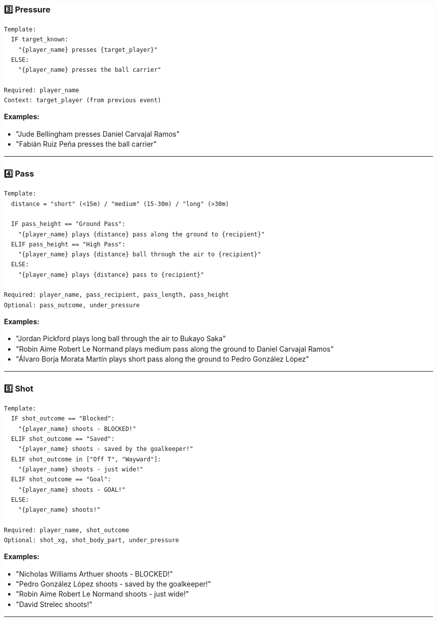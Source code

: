 
### 3️⃣ Pressure
```
Template:
  IF target_known:
    "{player_name} presses {target_player}"
  ELSE:
    "{player_name} presses the ball carrier"

Required: player_name
Context: target_player (from previous event)
```
**Examples:**
- "Jude Bellingham presses Daniel Carvajal Ramos"
- "Fabián Ruiz Peña presses the ball carrier"

---

### 4️⃣ Pass
```
Template:
  distance = "short" (<15m) / "medium" (15-30m) / "long" (>30m)
  
  IF pass_height == "Ground Pass":
    "{player_name} plays {distance} pass along the ground to {recipient}"
  ELIF pass_height == "High Pass":
    "{player_name} plays {distance} ball through the air to {recipient}"
  ELSE:
    "{player_name} plays {distance} pass to {recipient}"

Required: player_name, pass_recipient, pass_length, pass_height
Optional: pass_outcome, under_pressure
```
**Examples:**
- "Jordan Pickford plays long ball through the air to Bukayo Saka"
- "Robin Aime Robert Le Normand plays medium pass along the ground to Daniel Carvajal Ramos"
- "Álvaro Borja Morata Martín plays short pass along the ground to Pedro González López"

---

### 5️⃣ Shot
```
Template:
  IF shot_outcome == "Blocked":
    "{player_name} shoots - BLOCKED!"
  ELIF shot_outcome == "Saved":
    "{player_name} shoots - saved by the goalkeeper!"
  ELIF shot_outcome in ["Off T", "Wayward"]:
    "{player_name} shoots - just wide!"
  ELIF shot_outcome == "Goal":
    "{player_name} shoots - GOAL!"
  ELSE:
    "{player_name} shoots!"

Required: player_name, shot_outcome
Optional: shot_xg, shot_body_part, under_pressure
```
**Examples:**
- "Nicholas Williams Arthuer shoots - BLOCKED!"
- "Pedro González López shoots - saved by the goalkeeper!"
- "Robin Aime Robert Le Normand shoots - just wide!"
- "David Strelec shoots!"

---